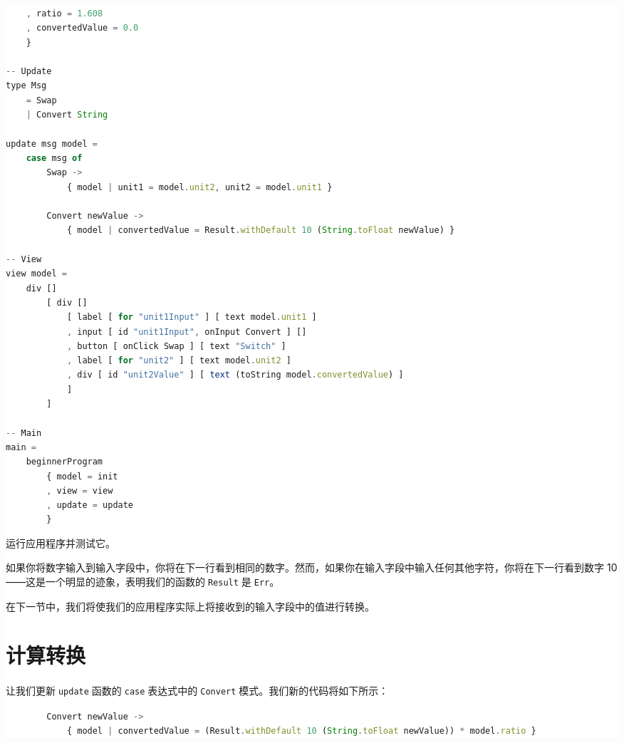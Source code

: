 ```js
    , ratio = 1.608
    , convertedValue = 0.0
    }

-- Update
type Msg
    = Swap
    | Convert String

update msg model =
    case msg of
        Swap ->
            { model | unit1 = model.unit2, unit2 = model.unit1 }

        Convert newValue ->
            { model | convertedValue = Result.withDefault 10 (String.toFloat newValue) }

-- View
view model =
    div []
        [ div []
            [ label [ for "unit1Input" ] [ text model.unit1 ]
            , input [ id "unit1Input", onInput Convert ] []
            , button [ onClick Swap ] [ text "Switch" ]
            , label [ for "unit2" ] [ text model.unit2 ]
            , div [ id "unit2Value" ] [ text (toString model.convertedValue) ]
            ]
        ]

-- Main
main =
    beginnerProgram
        { model = init
        , view = view
        , update = update
        }
```

运行应用程序并测试它。

如果你将数字输入到输入字段中，你将在下一行看到相同的数字。然而，如果你在输入字段中输入任何其他字符，你将在下一行看到数字 10——这是一个明显的迹象，表明我们的函数的 `Result` 是 `Err`。

在下一节中，我们将使我们的应用程序实际上将接收到的输入字段中的值进行转换。

# 计算转换

让我们更新 `update` 函数的 `case` 表达式中的 `Convert` 模式。我们新的代码将如下所示：

```js
        Convert newValue ->
            { model | convertedValue = (Result.withDefault 10 (String.toFloat newValue)) * model.ratio }
```
